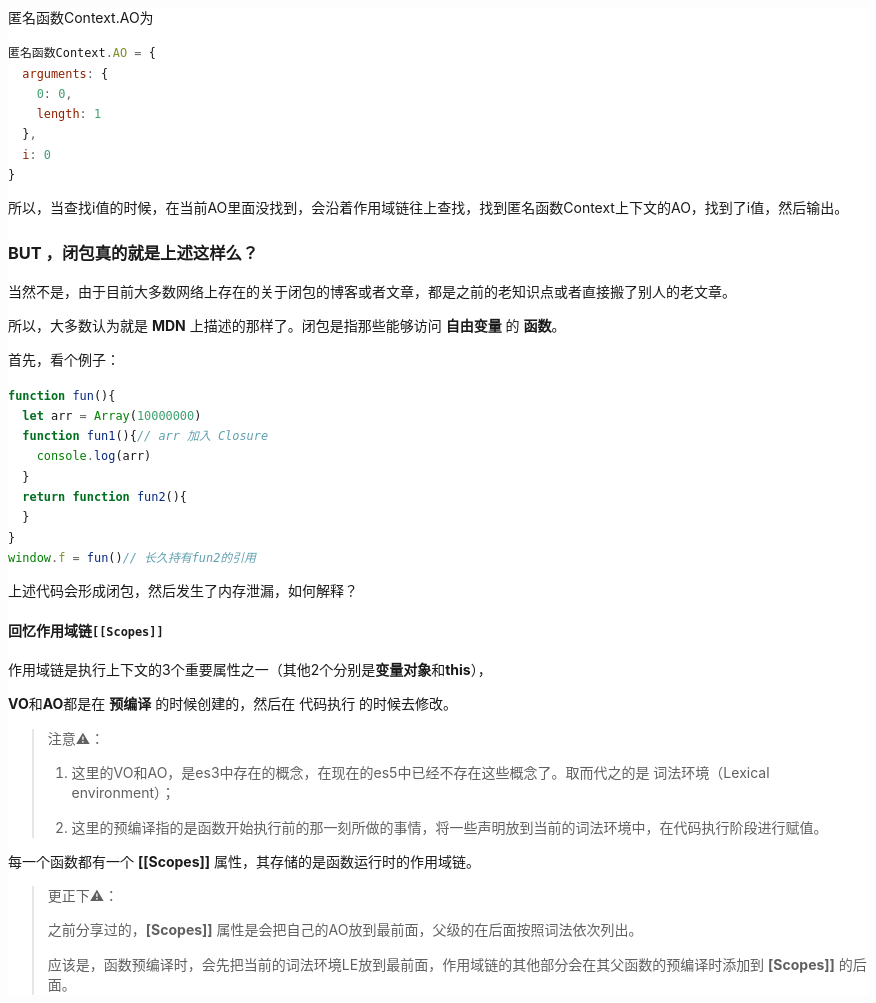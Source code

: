 匿名函数Context.AO为

```javascript
匿名函数Context.AO = {
  arguments: {
    0: 0,
    length: 1	
  },
  i: 0
}
```

所以，当查找i值的时候，在当前AO里面没找到，会沿着作用域链往上查找，找到匿名函数Context上下文的AO，找到了i值，然后输出。





### BUT ，闭包真的就是上述这样么？

当然不是，由于目前大多数网络上存在的关于闭包的博客或者文章，都是之前的老知识点或者直接搬了别人的老文章。

所以，大多数认为就是 **MDN** 上描述的那样了。闭包是指那些能够访问 **自由变量** 的 **函数**。

首先，看个例子：

```javascript
function fun(){
  let arr = Array(10000000)
  function fun1(){// arr 加入 Closure
    console.log(arr)
  }
  return function fun2(){
  }
}
window.f = fun()// 长久持有fun2的引用
```

上述代码会形成闭包，然后发生了内存泄漏，如何解释？



#### 回忆作用域链`[[Scopes]]`

作用域链是执行上下文的3个重要属性之一（其他2个分别是**变量对象**和**this**），

**VO**和**AO**都是在 **预编译** 的时候创建的，然后在 代码执行 的时候去修改。

> 注意⚠️：
>
> 1. 这里的VO和AO，是es3中存在的概念，在现在的es5中已经不存在这些概念了。取而代之的是 词法环境（Lexical environment）；
>
> 2. 这里的预编译指的是函数开始执行前的那一刻所做的事情，将一些声明放到当前的词法环境中，在代码执行阶段进行赋值。

每一个函数都有一个 **[[Scopes]]** 属性，其存储的是函数运行时的作用域链。

> 更正下⚠️：
>
> 之前分享过的，**[Scopes]]** 属性是会把自己的AO放到最前面，父级的在后面按照词法依次列出。
>
> 应该是，函数预编译时，会先把当前的词法环境LE放到最前面，作用域链的其他部分会在其父函数的预编译时添加到 **[Scopes]]**  的后面。
